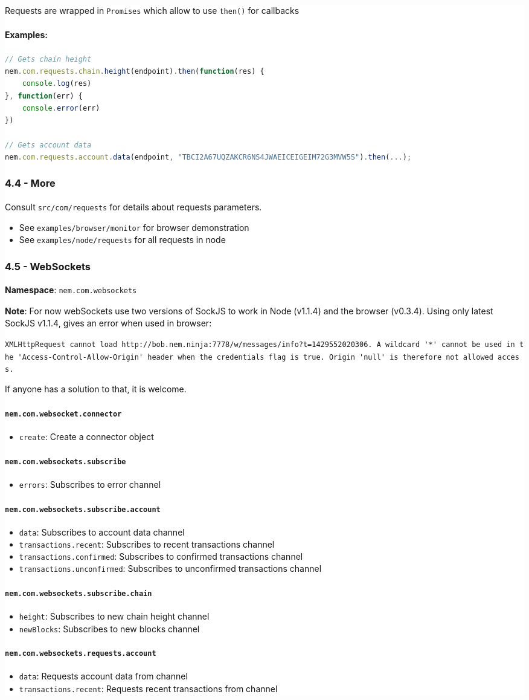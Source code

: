 Requests are wrapped in `Promises` which allow to use `then()` for callbacks

#### Examples:

``` javascript
// Gets chain height
nem.com.requests.chain.height(endpoint).then(function(res) {
	console.log(res)
}, function(err) {
	console.error(err)
})

// Gets account data
nem.com.requests.account.data(endpoint, "TBCI2A67UQZAKCR6NS4JWAEICEIGEIM72G3MVW5S").then(...);
```

### 4.4 - More

Consult `src/com/requests` for details about requests parameters.

- See `examples/browser/monitor` for browser demonstration
- See `examples/node/requests` for all requests in node

### 4.5 - WebSockets

**Namespace**: `nem.com.websockets`

**Note**: For now webSockets use two versions of SockJS to work in Node (v1.1.4) and the browser (v0.3.4). Using only latest SockJS v1.1.4, gives an error when used in browser:

`XMLHttpRequest cannot load http://bob.nem.ninja:7778/w/messages/info?t=1429552020306. A wildcard '*' cannot be used in the 'Access-Control-Allow-Origin' header when the credentials flag is true. Origin 'null' is therefore not allowed access.`

If anyone has a solution to that, it is welcome.

#### `nem.com.websocket.connector`
- `create`: Create a connector object

#### `nem.com.websockets.subscribe`
- `errors`: Subscribes to error channel

#### `nem.com.websockets.subscribe.account`
- `data`: Subscribes to account data channel
- `transactions.recent`: Subscribes to recent transactions channel
- `transactions.confirmed`: Subscribes to confirmed transactions channel
- `transactions.unconfirmed`: Subscribes to unconfirmed transactions channel

#### `nem.com.websockets.subscribe.chain`
- `height`: Subscribes to new chain height channel
- `newBlocks`: Subscribes to new blocks channel

#### `nem.com.websockets.requests.account`
- `data`: Requests account data from channel
- `transactions.recent`: Requests recent transactions from channel
